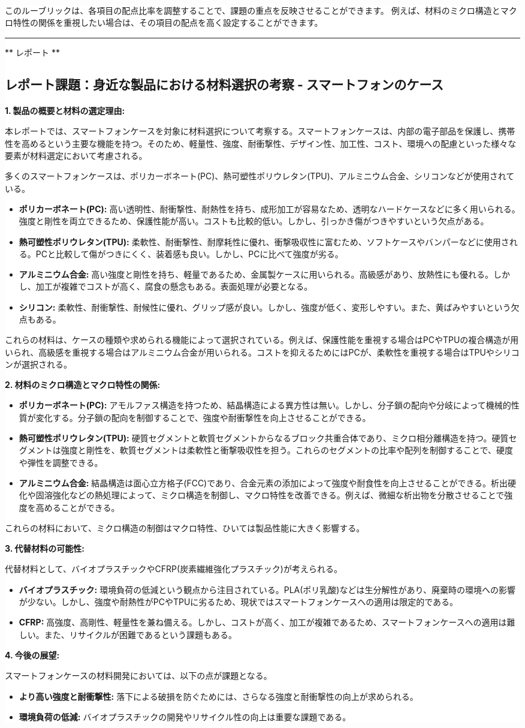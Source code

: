 このルーブリックは、各項目の配点比率を調整することで、課題の重点を反映させることができます。  例えば、材料のミクロ構造とマクロ特性の関係を重視したい場合は、その項目の配点を高く設定することができます。


---------------------------------------
** レポート **
## レポート課題：身近な製品における材料選択の考察 - スマートフォンのケース

**1. 製品の概要と材料の選定理由:**

本レポートでは、スマートフォンケースを対象に材料選択について考察する。スマートフォンケースは、内部の電子部品を保護し、携帯性を高めるという主要な機能を持つ。そのため、軽量性、強度、耐衝撃性、デザイン性、加工性、コスト、環境への配慮といった様々な要素が材料選定において考慮される。

多くのスマートフォンケースは、ポリカーボネート(PC)、熱可塑性ポリウレタン(TPU)、アルミニウム合金、シリコンなどが使用されている。

* **ポリカーボネート(PC):** 高い透明性、耐衝撃性、耐熱性を持ち、成形加工が容易なため、透明なハードケースなどに多く用いられる。強度と剛性を両立できるため、保護性能が高い。コストも比較的低い。しかし、引っかき傷がつきやすいという欠点がある。

* **熱可塑性ポリウレタン(TPU):** 柔軟性、耐衝撃性、耐摩耗性に優れ、衝撃吸収性に富むため、ソフトケースやバンパーなどに使用される。PCと比較して傷がつきにくく、装着感も良い。しかし、PCに比べて強度が劣る。

* **アルミニウム合金:** 高い強度と剛性を持ち、軽量であるため、金属製ケースに用いられる。高級感があり、放熱性にも優れる。しかし、加工が複雑でコストが高く、腐食の懸念もある。表面処理が必要となる。

* **シリコン:** 柔軟性、耐衝撃性、耐候性に優れ、グリップ感が良い。しかし、強度が低く、変形しやすい。また、黄ばみやすいという欠点もある。

これらの材料は、ケースの種類や求められる機能によって選択されている。例えば、保護性能を重視する場合はPCやTPUの複合構造が用いられ、高級感を重視する場合はアルミニウム合金が用いられる。コストを抑えるためにはPCが、柔軟性を重視する場合はTPUやシリコンが選択される。


**2. 材料のミクロ構造とマクロ特性の関係:**

* **ポリカーボネート(PC):** アモルファス構造を持つため、結晶構造による異方性は無い。しかし、分子鎖の配向や分岐によって機械的性質が変化する。分子鎖の配向を制御することで、強度や耐衝撃性を向上させることができる。

* **熱可塑性ポリウレタン(TPU):**  硬質セグメントと軟質セグメントからなるブロック共重合体であり、ミクロ相分離構造を持つ。硬質セグメントは強度と剛性を、軟質セグメントは柔軟性と衝撃吸収性を担う。これらのセグメントの比率や配列を制御することで、硬度や弾性を調整できる。

* **アルミニウム合金:**  結晶構造は面心立方格子(FCC)であり、合金元素の添加によって強度や耐食性を向上させることができる。析出硬化や固溶強化などの熱処理によって、ミクロ構造を制御し、マクロ特性を改善できる。例えば、微細な析出物を分散させることで強度を高めることができる。

これらの材料において、ミクロ構造の制御はマクロ特性、ひいては製品性能に大きく影響する。


**3. 代替材料の可能性:**

代替材料として、バイオプラスチックやCFRP(炭素繊維強化プラスチック)が考えられる。

* **バイオプラスチック:** 環境負荷の低減という観点から注目されている。PLA(ポリ乳酸)などは生分解性があり、廃棄時の環境への影響が少ない。しかし、強度や耐熱性がPCやTPUに劣るため、現状ではスマートフォンケースへの適用は限定的である。

* **CFRP:** 高強度、高剛性、軽量性を兼ね備える。しかし、コストが高く、加工が複雑であるため、スマートフォンケースへの適用は難しい。また、リサイクルが困難であるという課題もある。


**4. 今後の展望:**

スマートフォンケースの材料開発においては、以下の点が課題となる。

* **より高い強度と耐衝撃性:**  落下による破損を防ぐためには、さらなる強度と耐衝撃性の向上が求められる。

* **環境負荷の低減:**  バイオプラスチックの開発やリサイクル性の向上は重要な課題である。
